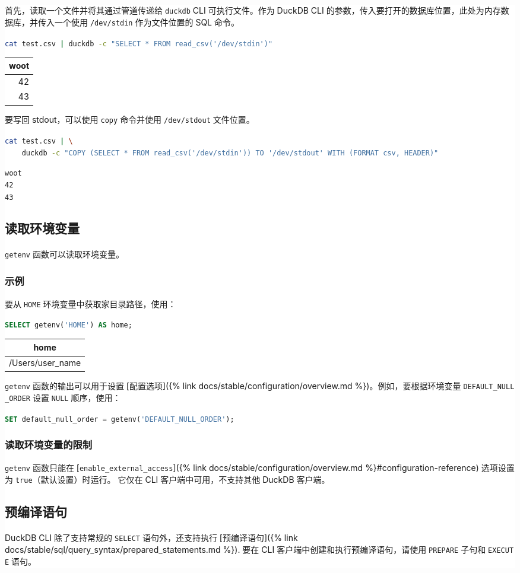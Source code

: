 首先，读取一个文件并将其通过管道传递给 `duckdb` CLI 可执行文件。作为 DuckDB CLI 的参数，传入要打开的数据库位置，此处为内存数据库，并传入一个使用 `/dev/stdin` 作为文件位置的 SQL 命令。

```bash
cat test.csv | duckdb -c "SELECT * FROM read_csv('/dev/stdin')"
```

| woot |
|-----:|
| 42   |
| 43   |

要写回 stdout，可以使用 `copy` 命令并使用 `/dev/stdout` 文件位置。

```bash
cat test.csv | \
    duckdb -c "COPY (SELECT * FROM read_csv('/dev/stdin')) TO '/dev/stdout' WITH (FORMAT csv, HEADER)"
```

```csv
woot
42
43
```

## 读取环境变量

`getenv` 函数可以读取环境变量。

### 示例

要从 `HOME` 环境变量中获取家目录路径，使用：

```sql
SELECT getenv('HOME') AS home;
```

|       home       |
|------------------|
| /Users/user_name |

`getenv` 函数的输出可以用于设置 [配置选项]({% link docs/stable/configuration/overview.md %})。例如，要根据环境变量 `DEFAULT_NULL_ORDER` 设置 `NULL` 顺序，使用：

```sql
SET default_null_order = getenv('DEFAULT_NULL_ORDER');
```

### 读取环境变量的限制

`getenv` 函数只能在 [`enable_external_access`]({% link docs/stable/configuration/overview.md %}#configuration-reference) 选项设置为 `true`（默认设置）时运行。
它仅在 CLI 客户端中可用，不支持其他 DuckDB 客户端。

## 预编译语句

DuckDB CLI 除了支持常规的 `SELECT` 语句外，还支持执行 [预编译语句]({% link docs/stable/sql/query_syntax/prepared_statements.md %}).
要在 CLI 客户端中创建和执行预编译语句，请使用 `PREPARE` 子句和 `EXECUTE` 语句。